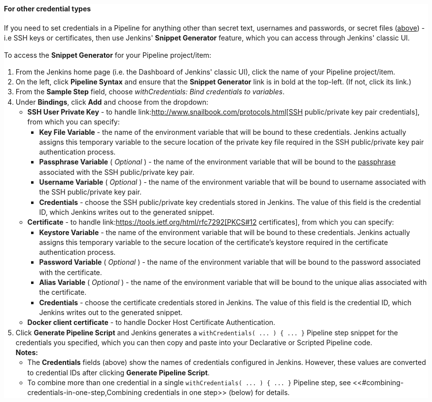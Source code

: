 #### For other credential types

If you need to set credentials in a Pipeline for anything other than secret
text, usernames and passwords, or secret files
([above](#for-secret-text-usernames-and-passwords-and-secret-files)) - i.e SSH
keys or certificates, then use Jenkins' **Snippet Generator** feature, which you
can access through Jenkins' classic UI.

To access the **Snippet Generator** for your Pipeline project/item:

1. From the Jenkins home page (i.e. the Dashboard of Jenkins' classic UI), click
  the name of your Pipeline project/item.
2. On the left, click **Pipeline Syntax** and ensure that the **Snippet Generator**
  link is in bold at the top-left. (If not, click its link.)
3. From the **Sample Step** field, choose *withCredentials: Bind credentials to
  variables*.
4. Under **Bindings**, click **Add** and choose from the dropdown:
   * **SSH User Private Key** - to handle
       link:http://www.snailbook.com/protocols.html[SSH public/private key pair
       credentials], from which you can specify:
     * **Key File Variable** - the name of the environment variable that will be
          bound to these credentials. Jenkins actually assigns this temporary
          variable to the secure location of the private key file required in the SSH
          public/private key pair authentication process.
     * **Passphrase Variable** ( _Optional_ ) - the name of the environment variable
          that will be bound to the
          [passphrase](https://tools.ietf.org/html/rfc4251#section-9.4.4)
          associated with the SSH public/private key pair.
     * **Username Variable** ( _Optional_ ) - the name of the environment variable
          that will be bound to username associated with the SSH public/private key
          pair.
     * **Credentials** - choose the SSH public/private key credentials stored in
          Jenkins. The value of this field is the credential ID, which Jenkins writes
          out to the generated snippet.
   * **Certificate** - to handle link:https://tools.ietf.org/html/rfc7292[PKCS#12
       certificates], from which you can specify:
     * **Keystore Variable** - the name of the environment variable that will be
          bound to these credentials. Jenkins actually assigns this temporary
          variable to the secure location of the certificate’s keystore required in
          the certificate authentication process.
     * **Password Variable** ( _Optional_ ) - the name of the environment variable
          that will be bound to the password associated with the certificate.
     * **Alias Variable** ( _Optional_ ) - the name of the environment variable that
          will be bound to the unique alias associated with the certificate.
     * **Credentials** - choose the certificate credentials stored in Jenkins. The
          value of this field is the credential ID, which Jenkins writes out to the
          generated snippet.
   * **Docker client certificate** - to handle Docker Host Certificate
       Authentication.
5. Click **Generate Pipeline Script** and Jenkins generates a
  `withCredentials( ... ) { ... }` Pipeline step snippet for the credentials you
  specified, which you can then copy and paste into your Declarative or Scripted
  Pipeline code.\
  **Notes:**
   * The **Credentials** fields (above) show the names of credentials
     configured in Jenkins. However, these values are converted to credential IDs
     after clicking **Generate Pipeline Script**. <a name="withcredentials-script-examples"></a>
   * To combine more than one credential in a single `withCredentials( ... )
     { ... }` Pipeline step, see &lt;&lt;#combining-credentials-in-one-step,Combining
     credentials in one step>> (below) for details.
